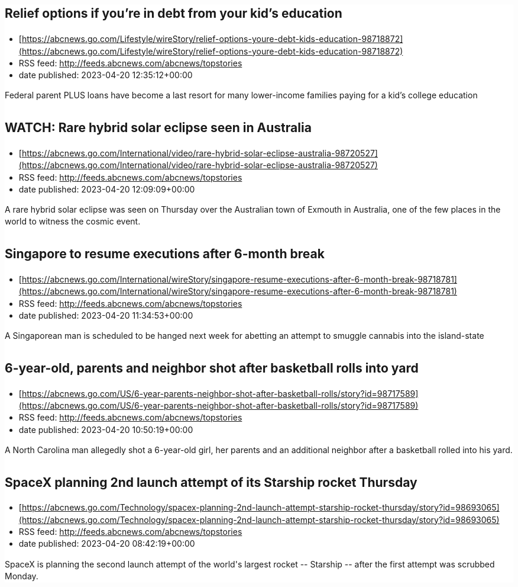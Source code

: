 ## Relief options if you’re in debt from your kid’s education
 - [https://abcnews.go.com/Lifestyle/wireStory/relief-options-youre-debt-kids-education-98718872](https://abcnews.go.com/Lifestyle/wireStory/relief-options-youre-debt-kids-education-98718872)
 - RSS feed: http://feeds.abcnews.com/abcnews/topstories
 - date published: 2023-04-20 12:35:12+00:00

Federal parent PLUS loans have become a last resort for many lower-income families paying for a kid&rsquo;s college education

## WATCH:  Rare hybrid solar eclipse seen in Australia
 - [https://abcnews.go.com/International/video/rare-hybrid-solar-eclipse-australia-98720527](https://abcnews.go.com/International/video/rare-hybrid-solar-eclipse-australia-98720527)
 - RSS feed: http://feeds.abcnews.com/abcnews/topstories
 - date published: 2023-04-20 12:09:09+00:00

A rare hybrid solar eclipse was seen on Thursday over the Australian town of Exmouth in Australia, one of the few places in the world to witness the cosmic event.

## Singapore to resume executions after 6-month break
 - [https://abcnews.go.com/International/wireStory/singapore-resume-executions-after-6-month-break-98718781](https://abcnews.go.com/International/wireStory/singapore-resume-executions-after-6-month-break-98718781)
 - RSS feed: http://feeds.abcnews.com/abcnews/topstories
 - date published: 2023-04-20 11:34:53+00:00

A Singaporean man is scheduled to be hanged next week for abetting an attempt to smuggle cannabis into the island-state

## 6-year-old, parents and neighbor shot after basketball rolls into yard
 - [https://abcnews.go.com/US/6-year-parents-neighbor-shot-after-basketball-rolls/story?id=98717589](https://abcnews.go.com/US/6-year-parents-neighbor-shot-after-basketball-rolls/story?id=98717589)
 - RSS feed: http://feeds.abcnews.com/abcnews/topstories
 - date published: 2023-04-20 10:50:19+00:00

A North Carolina man allegedly shot a 6-year-old girl, her parents and an additional neighbor after a basketball rolled into his yard.

## SpaceX planning 2nd launch attempt of its Starship rocket Thursday
 - [https://abcnews.go.com/Technology/spacex-planning-2nd-launch-attempt-starship-rocket-thursday/story?id=98693065](https://abcnews.go.com/Technology/spacex-planning-2nd-launch-attempt-starship-rocket-thursday/story?id=98693065)
 - RSS feed: http://feeds.abcnews.com/abcnews/topstories
 - date published: 2023-04-20 08:42:19+00:00

SpaceX is planning the second launch attempt of the world's largest rocket -- Starship -- after the first attempt was scrubbed Monday.
